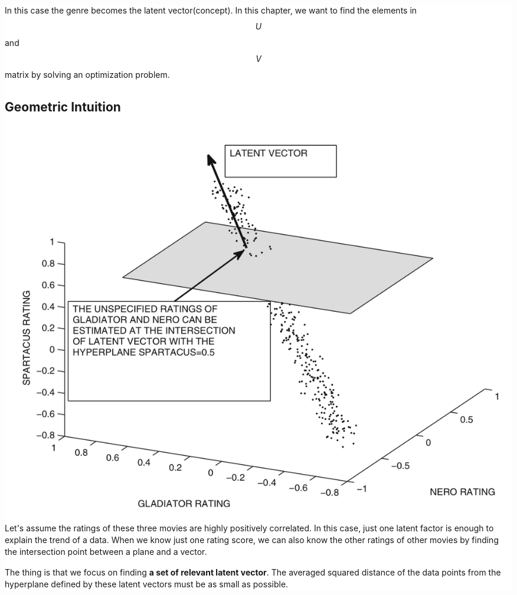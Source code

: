 &#x20;    In this case the genre becomes the latent vector(concept). In this chapter, we want to find the elements in $$U$$ and $$V$$ matrix by solving an optimization problem.



## Geometric Intuition



![](<../../.gitbook/assets/image (177).png>)

&#x20;   Let's assume the ratings of these three movies are highly positively correlated. In this case, just one latent factor is enough to explain the trend of a data. When we know just one rating score, we can also know the other ratings of other movies by finding the intersection point between a plane and a vector.

&#x20;   The thing is that we focus on finding **a set of relevant latent vector**. The averaged squared distance of the data points from the hyperplane defined by these latent vectors must be as small as possible.

&#x20;
